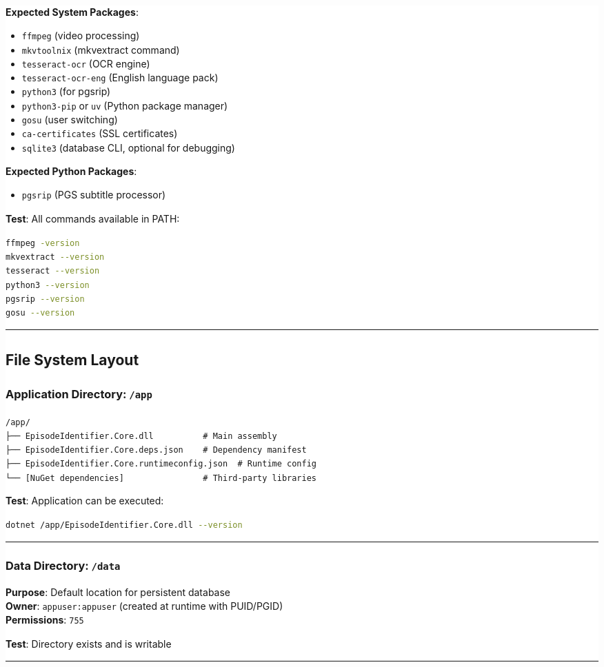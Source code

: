 **Expected System Packages**:

- `ffmpeg` (video processing)
- `mkvtoolnix` (mkvextract command)
- `tesseract-ocr` (OCR engine)
- `tesseract-ocr-eng` (English language pack)
- `python3` (for pgsrip)
- `python3-pip` or `uv` (Python package manager)
- `gosu` (user switching)
- `ca-certificates` (SSL certificates)
- `sqlite3` (database CLI, optional for debugging)

**Expected Python Packages**:

- `pgsrip` (PGS subtitle processor)

**Test**: All commands available in PATH:

```bash
ffmpeg -version
mkvextract --version
tesseract --version
python3 --version
pgsrip --version
gosu --version
```

---

## File System Layout

### Application Directory: `/app`

```
/app/
├── EpisodeIdentifier.Core.dll          # Main assembly
├── EpisodeIdentifier.Core.deps.json    # Dependency manifest
├── EpisodeIdentifier.Core.runtimeconfig.json  # Runtime config
└── [NuGet dependencies]                # Third-party libraries
```

**Test**: Application can be executed:

```bash
dotnet /app/EpisodeIdentifier.Core.dll --version
```

---

### Data Directory: `/data`

**Purpose**: Default location for persistent database  
**Owner**: `appuser:appuser` (created at runtime with PUID/PGID)  
**Permissions**: `755`

**Test**: Directory exists and is writable

---